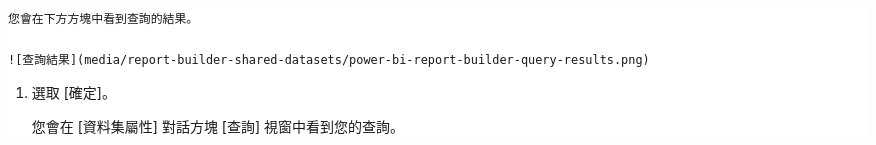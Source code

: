     您會在下方方塊中看到查詢的結果。

    ![查詢結果](media/report-builder-shared-datasets/power-bi-report-builder-query-results.png)

1. 選取 [確定]。

    您會在 [資料集屬性] 對話方塊 [查詢] 視窗中看到您的查詢。

